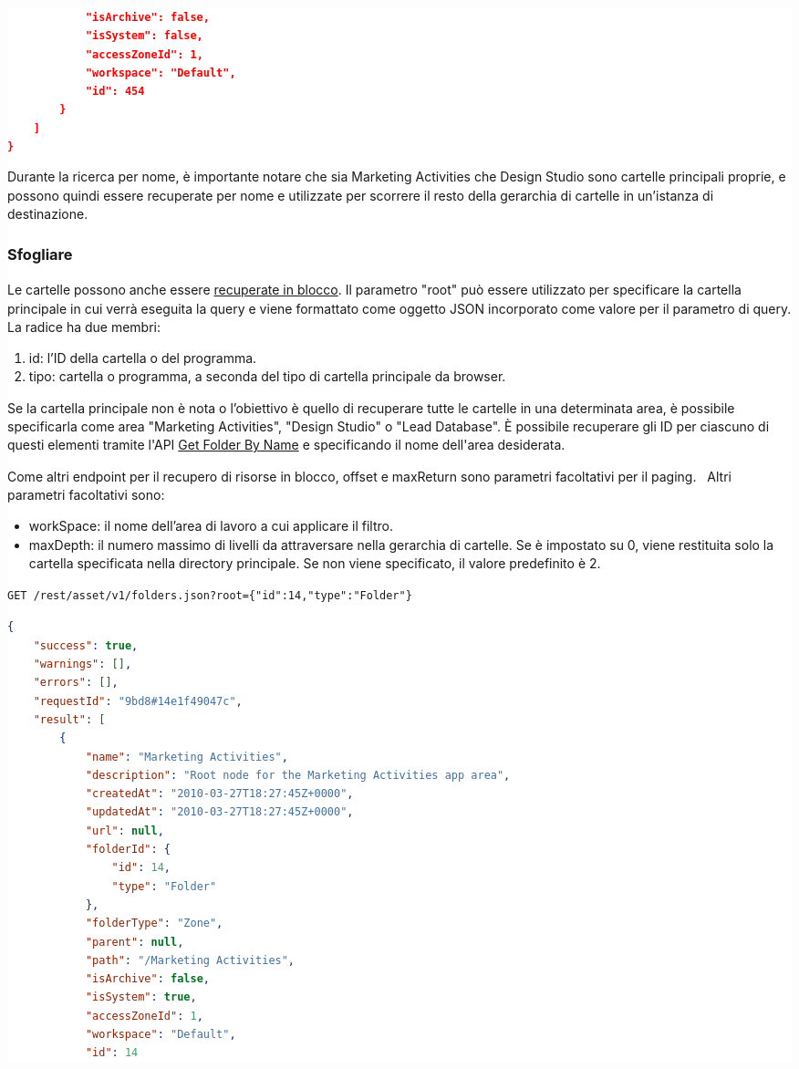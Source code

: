 ```json
            "isArchive": false,
            "isSystem": false,
            "accessZoneId": 1,
            "workspace": "Default",
            "id": 454
        }
    ]
}
```

Durante la ricerca per nome, è importante notare che sia Marketing Activities che Design Studio sono cartelle principali proprie, e possono quindi essere recuperate per nome e utilizzate per scorrere il resto della gerarchia di cartelle in un’istanza di destinazione.

### Sfogliare

Le cartelle possono anche essere [recuperate in blocco](https://developer.adobe.com/marketo-apis/api/asset/#tag/Folders/operation/getFolderUsingGET). Il parametro &quot;root&quot; può essere utilizzato per specificare la cartella principale in cui verrà eseguita la query e viene formattato come oggetto JSON incorporato come valore per il parametro di query. La radice ha due membri:

1. id: l’ID della cartella o del programma.
1. tipo: cartella o programma, a seconda del tipo di cartella principale da browser.

Se la cartella principale non è nota o l’obiettivo è quello di recuperare tutte le cartelle in una determinata area, è possibile specificarla come area &quot;Marketing Activities&quot;, &quot;Design Studio&quot; o &quot;Lead Database&quot;. È possibile recuperare gli ID per ciascuno di questi elementi tramite l&#39;API [Get Folder By Name](https://developer.adobe.com/marketo-apis/api/asset/#tag/Folders/operation/getFolderByNameUsingGET) e specificando il nome dell&#39;area desiderata.

Come altri endpoint per il recupero di risorse in blocco, offset e maxReturn sono parametri facoltativi per il paging.   Altri parametri facoltativi sono:

- workSpace: il nome dell’area di lavoro a cui applicare il filtro.
- maxDepth: il numero massimo di livelli da attraversare nella gerarchia di cartelle. Se è impostato su 0, viene restituita solo la cartella specificata nella directory principale. Se non viene specificato, il valore predefinito è 2.

```
GET /rest/asset/v1/folders.json?root={"id":14,"type":"Folder"}
```

```json
{
    "success": true,
    "warnings": [],
    "errors": [],
    "requestId": "9bd8#14e1f49047c",
    "result": [
        {
            "name": "Marketing Activities",
            "description": "Root node for the Marketing Activities app area",
            "createdAt": "2010-03-27T18:27:45Z+0000",
            "updatedAt": "2010-03-27T18:27:45Z+0000",
            "url": null,
            "folderId": {
                "id": 14,
                "type": "Folder"
            },
            "folderType": "Zone",
            "parent": null,
            "path": "/Marketing Activities",
            "isArchive": false,
            "isSystem": true,
            "accessZoneId": 1,
            "workspace": "Default",
            "id": 14
```